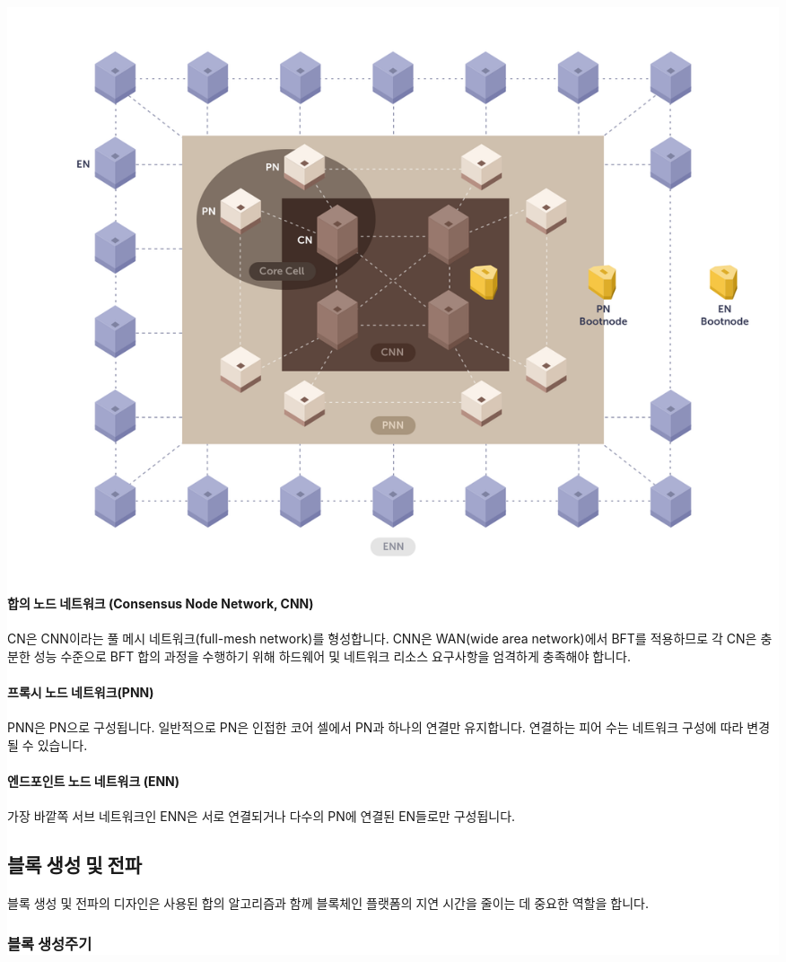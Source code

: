 ![Klaytn Main Chain Physical Topology and Tiered Architecture (CNN, PNN, and ENN)](images/klaytn_network_node.png)


#### 합의 노드 네트워크 (Consensus Node Network, CNN)

CN은 CNN이라는 풀 메시 네트워크(full-mesh network)를 형성합니다. CNN은 WAN(wide area network)에서 BFT를 적용하므로 각 CN은 충분한 성능 수준으로 BFT 합의 과정을 수행하기 위해 하드웨어 및 네트워크 리소스 요구사항을 엄격하게 충족해야 합니다.

#### 프록시 노드 네트워크(PNN)

PNN은 PN으로 구성됩니다. 일반적으로 PN은 인접한 코어 셀에서 PN과 하나의 연결만 유지합니다. 연결하는 피어 수는 네트워크 구성에 따라 변경 될 수 있습니다.

#### 엔드포인트 노드 네트워크 (ENN)

가장 바깥쪽 서브 네트워크인 ENN은 서로 연결되거나 다수의 PN에 연결된 EN들로만 구성됩니다.


## 블록 생성 및 전파

블록 생성 및 전파의 디자인은 사용된 합의 알고리즘과 함께 블록체인 플랫폼의 지연 시간을 줄이는 데 중요한 역할을 합니다.

### 블록 생성주기
